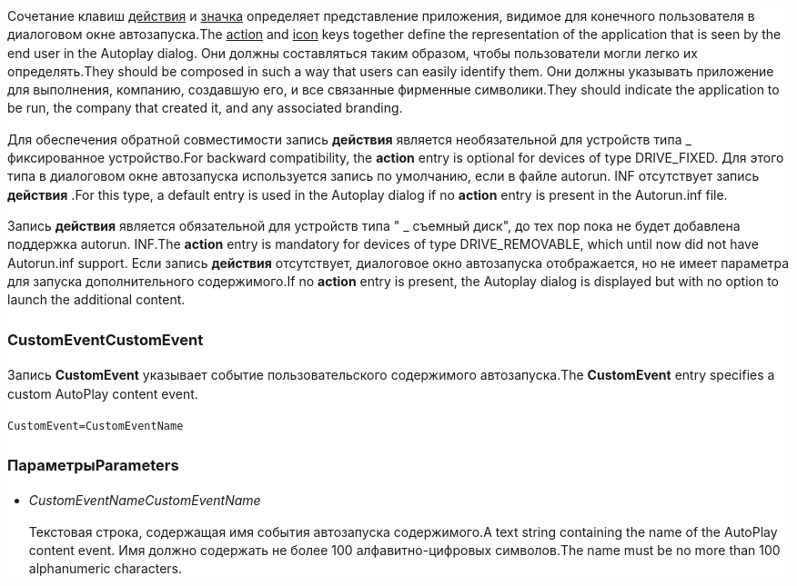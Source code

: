 <span data-ttu-id="f70be-155">Сочетание клавиш [действия](#parameters) и [значка](#parameters) определяет представление приложения, видимое для конечного пользователя в диалоговом окне автозапуска.</span><span class="sxs-lookup"><span data-stu-id="f70be-155">The [action](#parameters) and [icon](#parameters) keys together define the representation of the application that is seen by the end user in the Autoplay dialog.</span></span> <span data-ttu-id="f70be-156">Они должны составляться таким образом, чтобы пользователи могли легко их определять.</span><span class="sxs-lookup"><span data-stu-id="f70be-156">They should be composed in such a way that users can easily identify them.</span></span> <span data-ttu-id="f70be-157">Они должны указывать приложение для выполнения, компанию, создавшую его, и все связанные фирменные символики.</span><span class="sxs-lookup"><span data-stu-id="f70be-157">They should indicate the application to be run, the company that created it, and any associated branding.</span></span>

<span data-ttu-id="f70be-158">Для обеспечения обратной совместимости запись **действия** является необязательной для устройств типа \_ фиксированное устройство.</span><span class="sxs-lookup"><span data-stu-id="f70be-158">For backward compatibility, the **action** entry is optional for devices of type DRIVE\_FIXED.</span></span> <span data-ttu-id="f70be-159">Для этого типа в диалоговом окне автозапуска используется запись по умолчанию, если в файле autorun. INF отсутствует запись **действия** .</span><span class="sxs-lookup"><span data-stu-id="f70be-159">For this type, a default entry is used in the Autoplay dialog if no **action** entry is present in the Autorun.inf file.</span></span>

<span data-ttu-id="f70be-160">Запись **действия** является обязательной для устройств типа " \_ съемный диск", до тех пор пока не будет добавлена поддержка autorun. INF.</span><span class="sxs-lookup"><span data-stu-id="f70be-160">The **action** entry is mandatory for devices of type DRIVE\_REMOVABLE, which until now did not have Autorun.inf support.</span></span> <span data-ttu-id="f70be-161">Если запись **действия** отсутствует, диалоговое окно автозапуска отображается, но не имеет параметра для запуска дополнительного содержимого.</span><span class="sxs-lookup"><span data-stu-id="f70be-161">If no **action** entry is present, the Autoplay dialog is displayed but with no option to launch the additional content.</span></span>

### <a name="customevent"></a><span data-ttu-id="f70be-162">CustomEvent</span><span class="sxs-lookup"><span data-stu-id="f70be-162">CustomEvent</span></span>

<span data-ttu-id="f70be-163">Запись **CustomEvent** указывает событие пользовательского содержимого автозапуска.</span><span class="sxs-lookup"><span data-stu-id="f70be-163">The **CustomEvent** entry specifies a custom AutoPlay content event.</span></span>


```
CustomEvent=CustomEventName
```



### <a name="parameters"></a><span data-ttu-id="f70be-164">Параметры</span><span class="sxs-lookup"><span data-stu-id="f70be-164">Parameters</span></span>

-   <span data-ttu-id="f70be-165">*CustomEventName*</span><span class="sxs-lookup"><span data-stu-id="f70be-165">*CustomEventName*</span></span>

    <span data-ttu-id="f70be-166">Текстовая строка, содержащая имя события автозапуска содержимого.</span><span class="sxs-lookup"><span data-stu-id="f70be-166">A text string containing the name of the AutoPlay content event.</span></span> <span data-ttu-id="f70be-167">Имя должно содержать не более 100 алфавитно-цифровых символов.</span><span class="sxs-lookup"><span data-stu-id="f70be-167">The name must be no more than 100 alphanumeric characters.</span></span>
